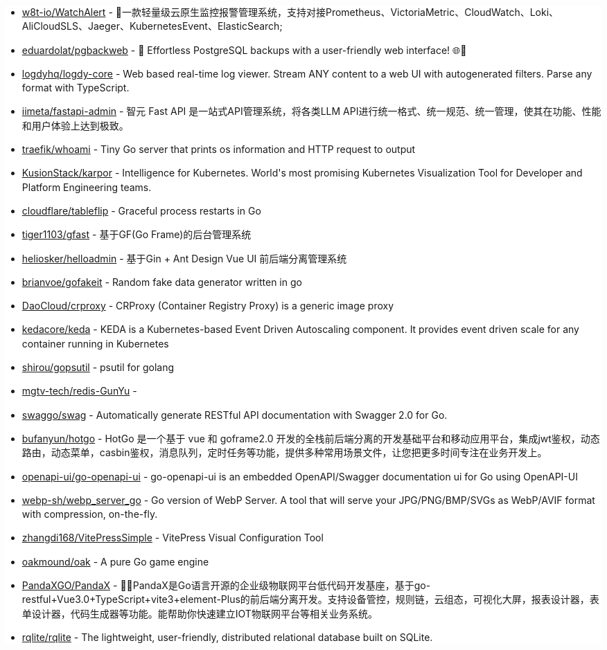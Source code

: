 *   [w8t-io/WatchAlert](https://github.com/w8t-io/WatchAlert) - 🚀一款轻量级云原生监控报警管理系统，支持对接Prometheus、VictoriaMetric、CloudWatch、Loki、AliCloudSLS、Jaeger、KubernetesEvent、ElasticSearch;

*   [eduardolat/pgbackweb](https://github.com/eduardolat/pgbackweb) - 🐘 Effortless PostgreSQL backups with a user-friendly web interface! 🌐💾

*   [logdyhq/logdy-core](https://github.com/logdyhq/logdy-core) - Web based real-time log viewer. Stream ANY content to a web UI with autogenerated filters. Parse any format with TypeScript.

*   [iimeta/fastapi-admin](https://github.com/iimeta/fastapi-admin) - 智元 Fast API 是一站式API管理系统，将各类LLM API进行统一格式、统一规范、统一管理，使其在功能、性能和用户体验上达到极致。

*   [traefik/whoami](https://github.com/traefik/whoami) - Tiny Go server that prints os information and HTTP request to output

*   [KusionStack/karpor](https://github.com/KusionStack/karpor) - Intelligence for Kubernetes. World's most promising Kubernetes Visualization Tool for Developer and Platform Engineering teams.

*   [cloudflare/tableflip](https://github.com/cloudflare/tableflip) - Graceful process restarts in Go

*   [tiger1103/gfast](https://github.com/tiger1103/gfast) - 基于GF(Go Frame)的后台管理系统

*   [heliosker/helloadmin](https://github.com/heliosker/helloadmin) - 基于Gin + Ant Design Vue UI 前后端分离管理系统

*   [brianvoe/gofakeit](https://github.com/brianvoe/gofakeit) - Random fake data generator written in go

*   [DaoCloud/crproxy](https://github.com/DaoCloud/crproxy) - CRProxy (Container Registry Proxy) is a generic image proxy

*   [kedacore/keda](https://github.com/kedacore/keda) -  KEDA is a Kubernetes-based Event Driven Autoscaling component. It provides event driven scale for any container running in Kubernetes

*   [shirou/gopsutil](https://github.com/shirou/gopsutil) - psutil for golang

*   [mgtv-tech/redis-GunYu](https://github.com/mgtv-tech/redis-GunYu) -

*   [swaggo/swag](https://github.com/swaggo/swag) - Automatically generate RESTful API documentation with Swagger 2.0 for Go.

*   [bufanyun/hotgo](https://github.com/bufanyun/hotgo) - HotGo 是一个基于 vue 和 goframe2.0 开发的全栈前后端分离的开发基础平台和移动应用平台，集成jwt鉴权，动态路由，动态菜单，casbin鉴权，消息队列，定时任务等功能，提供多种常用场景文件，让您把更多时间专注在业务开发上。

*   [openapi-ui/go-openapi-ui](https://github.com/openapi-ui/go-openapi-ui) - go-openapi-ui is an embedded OpenAPI/Swagger documentation ui for Go using OpenAPI-UI

*   [webp-sh/webp\_server\_go](https://github.com/webp-sh/webp_server_go) - Go version of WebP Server. A tool that will serve your JPG/PNG/BMP/SVGs as WebP/AVIF format with compression, on-the-fly.

*   [zhangdi168/VitePressSimple](https://github.com/zhangdi168/VitePressSimple) - VitePress Visual Configuration Tool

*   [oakmound/oak](https://github.com/oakmound/oak) - A pure Go game engine

*   [PandaXGO/PandaX](https://github.com/PandaXGO/PandaX) - 🎉🔥PandaX是Go语言开源的企业级物联网平台低代码开发基座，基于go-restful+Vue3.0+TypeScript+vite3+element-Plus的前后端分离开发。支持设备管控，规则链，云组态，可视化大屏，报表设计器，表单设计器，代码生成器等功能。能帮助你快速建立IOT物联网平台等相关业务系统。

*   [rqlite/rqlite](https://github.com/rqlite/rqlite) - The lightweight, user-friendly, distributed relational database built on SQLite.
